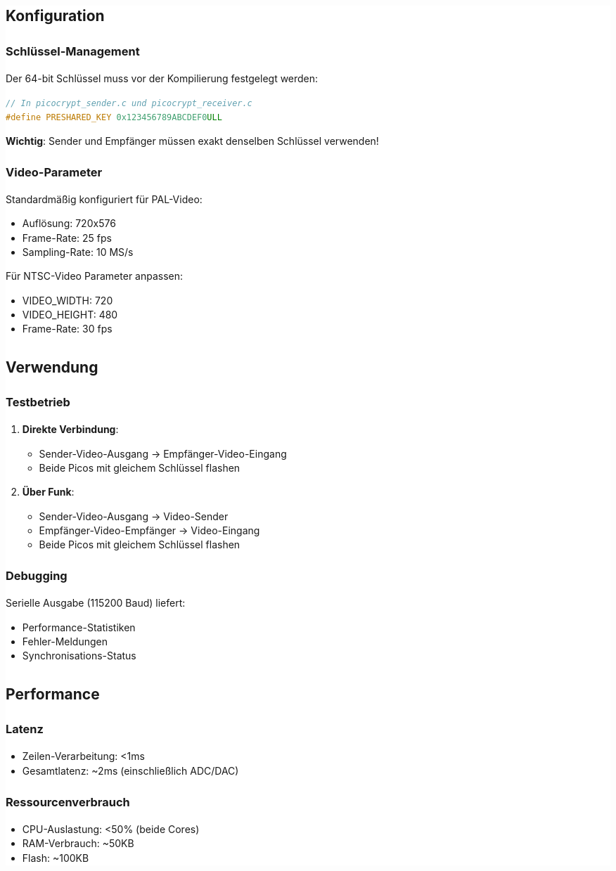 ## Konfiguration

### Schlüssel-Management

Der 64-bit Schlüssel muss vor der Kompilierung festgelegt werden:

```c
// In picocrypt_sender.c und picocrypt_receiver.c
#define PRESHARED_KEY 0x123456789ABCDEF0ULL
```

**Wichtig**: Sender und Empfänger müssen exakt denselben Schlüssel verwenden!

### Video-Parameter

Standardmäßig konfiguriert für PAL-Video:
- Auflösung: 720x576
- Frame-Rate: 25 fps
- Sampling-Rate: 10 MS/s

Für NTSC-Video Parameter anpassen:
- VIDEO_WIDTH: 720
- VIDEO_HEIGHT: 480
- Frame-Rate: 30 fps

## Verwendung

### Testbetrieb

1. **Direkte Verbindung**:
   - Sender-Video-Ausgang → Empfänger-Video-Eingang
   - Beide Picos mit gleichem Schlüssel flashen

2. **Über Funk**:
   - Sender-Video-Ausgang → Video-Sender
   - Empfänger-Video-Empfänger → Video-Eingang
   - Beide Picos mit gleichem Schlüssel flashen

### Debugging

Serielle Ausgabe (115200 Baud) liefert:
- Performance-Statistiken
- Fehler-Meldungen
- Synchronisations-Status

## Performance

### Latenz
- Zeilen-Verarbeitung: <1ms
- Gesamtlatenz: ~2ms (einschließlich ADC/DAC)

### Ressourcenverbrauch
- CPU-Auslastung: <50% (beide Cores)
- RAM-Verbrauch: ~50KB
- Flash: ~100KB
